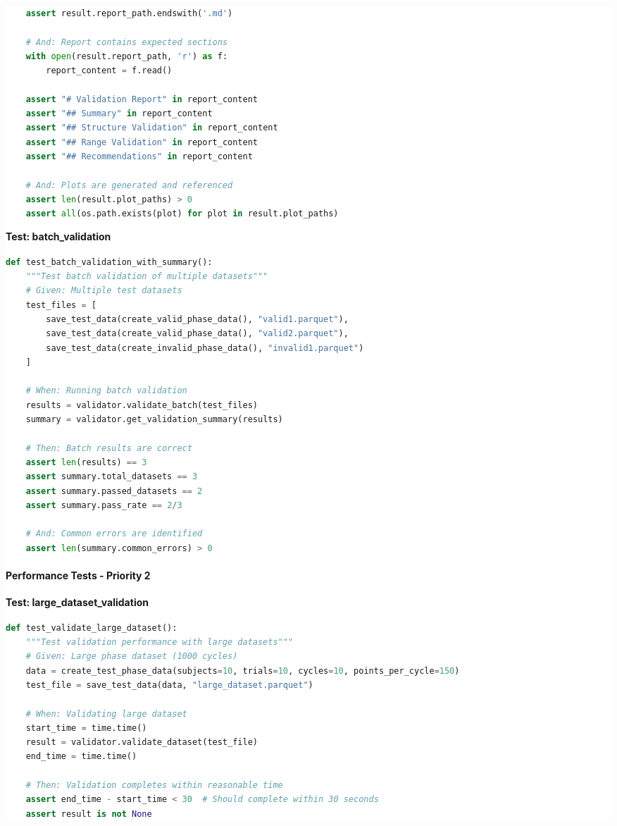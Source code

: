 ```python
    assert result.report_path.endswith('.md')
    
    # And: Report contains expected sections
    with open(result.report_path, 'r') as f:
        report_content = f.read()
    
    assert "# Validation Report" in report_content
    assert "## Summary" in report_content
    assert "## Structure Validation" in report_content
    assert "## Range Validation" in report_content
    assert "## Recommendations" in report_content
    
    # And: Plots are generated and referenced
    assert len(result.plot_paths) > 0
    assert all(os.path.exists(plot) for plot in result.plot_paths)
```

**Test: batch_validation**
```python
def test_batch_validation_with_summary():
    """Test batch validation of multiple datasets"""
    # Given: Multiple test datasets
    test_files = [
        save_test_data(create_valid_phase_data(), "valid1.parquet"),
        save_test_data(create_valid_phase_data(), "valid2.parquet"),
        save_test_data(create_invalid_phase_data(), "invalid1.parquet")
    ]
    
    # When: Running batch validation
    results = validator.validate_batch(test_files)
    summary = validator.get_validation_summary(results)
    
    # Then: Batch results are correct
    assert len(results) == 3
    assert summary.total_datasets == 3
    assert summary.passed_datasets == 2
    assert summary.pass_rate == 2/3
    
    # And: Common errors are identified
    assert len(summary.common_errors) > 0
```

#### Performance Tests - Priority 2

**Test: large_dataset_validation**
```python
def test_validate_large_dataset():
    """Test validation performance with large datasets"""
    # Given: Large phase dataset (1000 cycles)
    data = create_test_phase_data(subjects=10, trials=10, cycles=10, points_per_cycle=150)
    test_file = save_test_data(data, "large_dataset.parquet")
    
    # When: Validating large dataset
    start_time = time.time()
    result = validator.validate_dataset(test_file)
    end_time = time.time()
    
    # Then: Validation completes within reasonable time
    assert end_time - start_time < 30  # Should complete within 30 seconds
    assert result is not None
```

